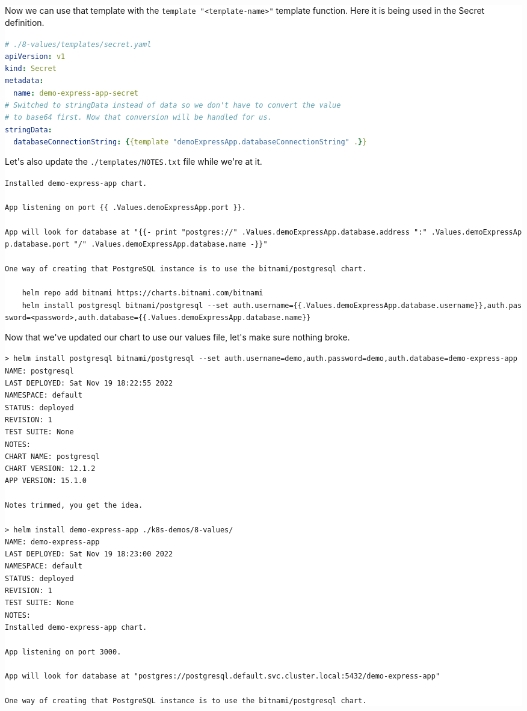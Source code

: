 Now we can use that template with the `template "<template-name>"` template function. Here it is
being used in the Secret definition.

```yaml
# ./8-values/templates/secret.yaml
apiVersion: v1
kind: Secret
metadata:
  name: demo-express-app-secret
# Switched to stringData instead of data so we don't have to convert the value
# to base64 first. Now that conversion will be handled for us.
stringData:
  databaseConnectionString: {{template "demoExpressApp.databaseConnectionString" .}}
```

Let's also update the `./templates/NOTES.txt` file while we're at it.

```text
Installed demo-express-app chart.

App listening on port {{ .Values.demoExpressApp.port }}.

App will look for database at "{{- print "postgres://" .Values.demoExpressApp.database.address ":" .Values.demoExpressApp.database.port "/" .Values.demoExpressApp.database.name -}}"

One way of creating that PostgreSQL instance is to use the bitnami/postgresql chart.

    helm repo add bitnami https://charts.bitnami.com/bitnami
    helm install postgresql bitnami/postgresql --set auth.username={{.Values.demoExpressApp.database.username}},auth.password=<password>,auth.database={{.Values.demoExpressApp.database.name}}
```

Now that we've updated our chart to use our values file, let's make sure nothing broke.

```shell
> helm install postgresql bitnami/postgresql --set auth.username=demo,auth.password=demo,auth.database=demo-express-app
NAME: postgresql
LAST DEPLOYED: Sat Nov 19 18:22:55 2022
NAMESPACE: default
STATUS: deployed
REVISION: 1
TEST SUITE: None
NOTES:
CHART NAME: postgresql
CHART VERSION: 12.1.2
APP VERSION: 15.1.0

Notes trimmed, you get the idea.

> helm install demo-express-app ./k8s-demos/8-values/
NAME: demo-express-app
LAST DEPLOYED: Sat Nov 19 18:23:00 2022
NAMESPACE: default
STATUS: deployed
REVISION: 1
TEST SUITE: None
NOTES:
Installed demo-express-app chart.

App listening on port 3000.

App will look for database at "postgres://postgresql.default.svc.cluster.local:5432/demo-express-app"

One way of creating that PostgreSQL instance is to use the bitnami/postgresql chart.

```